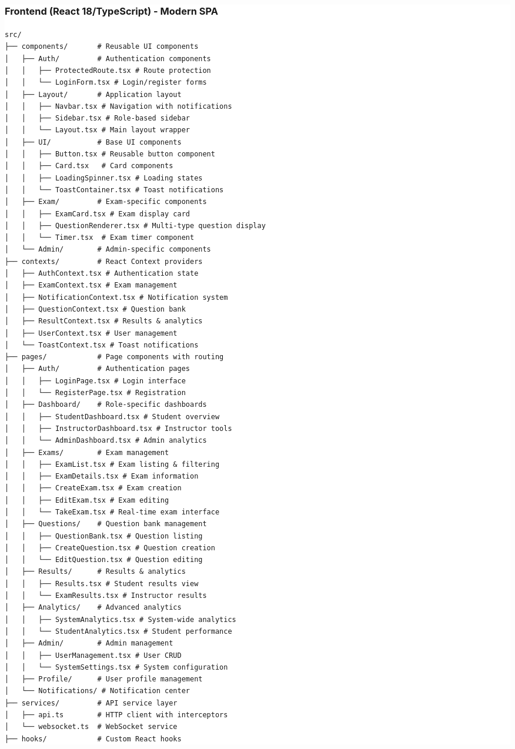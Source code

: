 ### Frontend (React 18/TypeScript) - Modern SPA

```
src/
├── components/       # Reusable UI components
│   ├── Auth/         # Authentication components
│   │   ├── ProtectedRoute.tsx # Route protection
│   │   └── LoginForm.tsx # Login/register forms
│   ├── Layout/       # Application layout
│   │   ├── Navbar.tsx # Navigation with notifications
│   │   ├── Sidebar.tsx # Role-based sidebar
│   │   └── Layout.tsx # Main layout wrapper
│   ├── UI/           # Base UI components
│   │   ├── Button.tsx # Reusable button component
│   │   ├── Card.tsx   # Card components
│   │   ├── LoadingSpinner.tsx # Loading states
│   │   └── ToastContainer.tsx # Toast notifications
│   ├── Exam/         # Exam-specific components
│   │   ├── ExamCard.tsx # Exam display card
│   │   ├── QuestionRenderer.tsx # Multi-type question display
│   │   └── Timer.tsx  # Exam timer component
│   └── Admin/        # Admin-specific components
├── contexts/         # React Context providers
│   ├── AuthContext.tsx # Authentication state
│   ├── ExamContext.tsx # Exam management
│   ├── NotificationContext.tsx # Notification system
│   ├── QuestionContext.tsx # Question bank
│   ├── ResultContext.tsx # Results & analytics
│   ├── UserContext.tsx # User management
│   └── ToastContext.tsx # Toast notifications
├── pages/            # Page components with routing
│   ├── Auth/         # Authentication pages
│   │   ├── LoginPage.tsx # Login interface
│   │   └── RegisterPage.tsx # Registration
│   ├── Dashboard/    # Role-specific dashboards
│   │   ├── StudentDashboard.tsx # Student overview
│   │   ├── InstructorDashboard.tsx # Instructor tools
│   │   └── AdminDashboard.tsx # Admin analytics
│   ├── Exams/        # Exam management
│   │   ├── ExamList.tsx # Exam listing & filtering
│   │   ├── ExamDetails.tsx # Exam information
│   │   ├── CreateExam.tsx # Exam creation
│   │   ├── EditExam.tsx # Exam editing
│   │   └── TakeExam.tsx # Real-time exam interface
│   ├── Questions/    # Question bank management
│   │   ├── QuestionBank.tsx # Question listing
│   │   ├── CreateQuestion.tsx # Question creation
│   │   └── EditQuestion.tsx # Question editing
│   ├── Results/      # Results & analytics
│   │   ├── Results.tsx # Student results view
│   │   └── ExamResults.tsx # Instructor results
│   ├── Analytics/    # Advanced analytics
│   │   ├── SystemAnalytics.tsx # System-wide analytics
│   │   └── StudentAnalytics.tsx # Student performance
│   ├── Admin/        # Admin management
│   │   ├── UserManagement.tsx # User CRUD
│   │   └── SystemSettings.tsx # System configuration
│   ├── Profile/      # User profile management
│   └── Notifications/ # Notification center
├── services/         # API service layer
│   ├── api.ts        # HTTP client with interceptors
│   └── websocket.ts  # WebSocket service
├── hooks/            # Custom React hooks
```